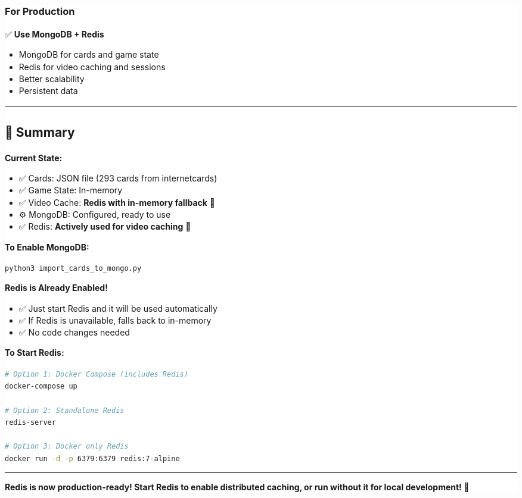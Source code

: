 ### For Production
✅ **Use MongoDB + Redis**
- MongoDB for cards and game state
- Redis for video caching and sessions
- Better scalability
- Persistent data

---

## 📝 Summary

**Current State:**
- ✅ Cards: JSON file (293 cards from internetcards)
- ✅ Game State: In-memory
- ✅ Video Cache: **Redis with in-memory fallback** 🔴
- ⚙️ MongoDB: Configured, ready to use
- ✅ Redis: **Actively used for video caching** 🔴

**To Enable MongoDB:**
```bash
python3 import_cards_to_mongo.py
```

**Redis is Already Enabled!**
- ✅ Just start Redis and it will be used automatically
- ✅ If Redis is unavailable, falls back to in-memory
- ✅ No code changes needed

**To Start Redis:**
```bash
# Option 1: Docker Compose (includes Redis)
docker-compose up

# Option 2: Standalone Redis
redis-server

# Option 3: Docker only Redis
docker run -d -p 6379:6379 redis:7-alpine
```

---

**Redis is now production-ready! Start Redis to enable distributed caching, or run without it for local development! 🚀**
